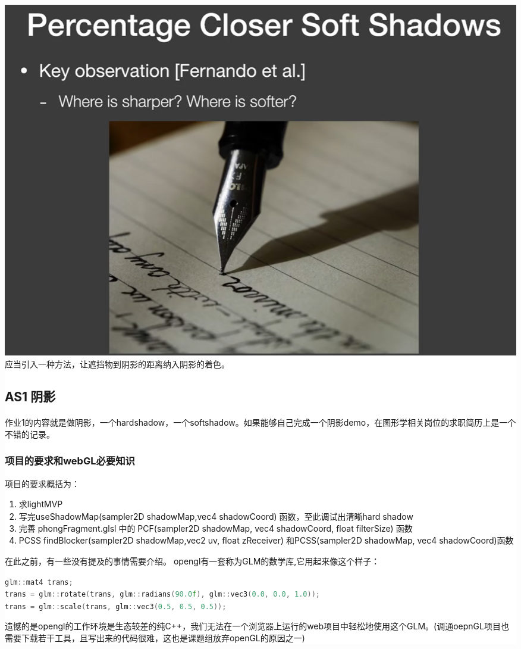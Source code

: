 ![](./markdown_pic/202-8.jpg)
应当引入一种方法，让遮挡物到阴影的距离纳入阴影的着色。    

## AS1 阴影
作业1的内容就是做阴影，一个hardshadow，一个softshadow。如果能够自己完成一个阴影demo，在图形学相关岗位的求职简历上是一个不错的记录。

### 项目的要求和webGL必要知识
项目的要求概括为：
1. 求lightMVP
2. 写完useShadowMap(sampler2D shadowMap,vec4 shadowCoord) 函数，至此调试出清晰hard shadow
3. 完善 phongFragment.glsl 中的 PCF(sampler2D shadowMap, vec4 shadowCoord, float filterSize) 函数
4. PCSS findBlocker(sampler2D shadowMap,vec2 uv, float zReceiver) 和PCSS(sampler2D shadowMap, vec4 shadowCoord)函数

在此之前，有一些没有提及的事情需要介绍。
opengl有一套称为GLM的数学库,它用起来像这个样子：
```cpp
glm::mat4 trans;
trans = glm::rotate(trans, glm::radians(90.0f), glm::vec3(0.0, 0.0, 1.0));
trans = glm::scale(trans, glm::vec3(0.5, 0.5, 0.5));
```
遗憾的是opengl的工作环境是生态较差的纯C++，我们无法在一个浏览器上运行的web项目中轻松地使用这个GLM。(调通oepnGL项目也需要下载若干工具，且写出来的代码很难，这也是课题组放弃openGL的原因之一)
